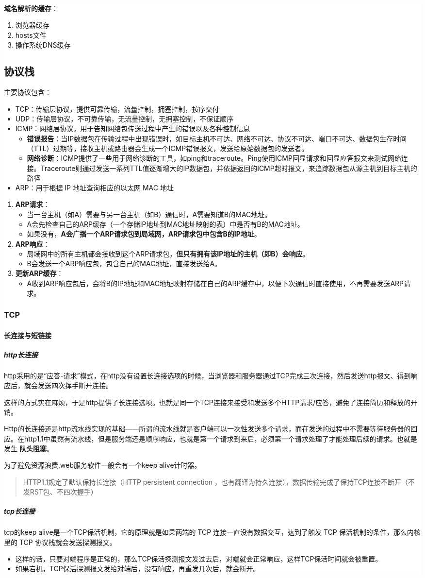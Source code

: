 **域名解析的缓存**：

1. 浏览器缓存
2. hosts文件
3. 操作系统DNS缓存



## 协议栈

主要协议包含：

- TCP：传输层协议，提供可靠传输，流量控制，拥塞控制，按序交付
- UDP：传输层协议，不可靠传输，无流量控制，无拥塞控制，不保证顺序
- ICMP：网络层协议，⽤于告知⽹络包传送过程中产⽣的错误以及各种控制信息  
  - **错误报告**：当IP数据包在传输过程中出现错误时，如目标主机不可达、网络不可达、协议不可达、端口不可达、数据包生存时间（TTL）过期等，接收主机或路由器会生成一个ICMP错误报文，发送给原始数据包的发送者。
  - **网络诊断**：ICMP提供了一些用于网络诊断的工具，如ping和traceroute。Ping使用ICMP回显请求和回显应答报文来测试网络连接。Traceroute则通过发送一系列TTL值逐渐增大的IP数据包，并依据返回的ICMP超时报文，来追踪数据包从源主机到目标主机的路径
- ARP：⽤于根据 IP 地址查询相应的以太⽹ MAC 地址  

1. **ARP请求**：
   - 当一台主机（如A）需要与另一台主机（如B）通信时，A需要知道B的MAC地址。
   - A会先检查自己的ARP缓存（一个存储IP地址到MAC地址映射的表）中是否有B的MAC地址。
   - 如果没有，**A会广播一个ARP请求包到局域网，ARP请求包中包含B的IP地址**。
2. **ARP响应**：
   - 局域网中的所有主机都会接收到这个ARP请求包，**但只有拥有该IP地址的主机（即B）会响应**。
   - B会发送一个ARP响应包，包含自己的MAC地址，直接发送给A。
3. **更新ARP缓存**：
   - A收到ARP响应包后，会将B的IP地址和MAC地址映射存储在自己的ARP缓存中，以便下次通信时直接使用，不再需要发送ARP请求。





### TCP

#### 长连接与短链接

##### http长连接

http采用的是“应答-请求”模式，在http没有设置长连接选项的时候，当浏览器和服务器通过TCP完成三次连接，然后发送http报文、得到响应后，就会发送四次挥手断开连接。 

这样的方式实在麻烦，于是http提供了长连接选项。也就是同一个TCP连接来接受和发送多个HTTP请求/应答，避免了连接简历和释放的开销。

Http的长连接还是http流水线实现的基础——所谓的流水线就是客户端可以一次性发送多个请求，而在发送的过程中不需要等待服务器的回应。在http1.1中虽然有流水线，但是服务端还是顺序响应，也就是第一个请求到来后，必须第一个请求处理了才能处理后续的请求。也就是发生 **队头阻塞**。

为了避免资源浪费,web服务软件一般会有一个keep alive计时器。

> HTTP1.1规定了默认保持长连接（HTTP persistent connection ，也有翻译为持久连接），数据传输完成了保持TCP连接不断开（不发RST包、不四次握手）

##### tcp长连接

tcp的keep alive是一个TCP保活机制，它的原理就是如果两端的 TCP 连接一直没有数据交互，达到了触发 TCP 保活机制的条件，那么内核里的 TCP 协议栈就会发送探测报文。

+ 这样的话，只要对端程序是正常的，那么TCP保活探测报文发过去后，对端就会正常响应，这样TCP保活时间就会被重置。
+ 如果宕机，TCP保活探测报文发给对端后，没有响应，再重发几次后，就会断开。
